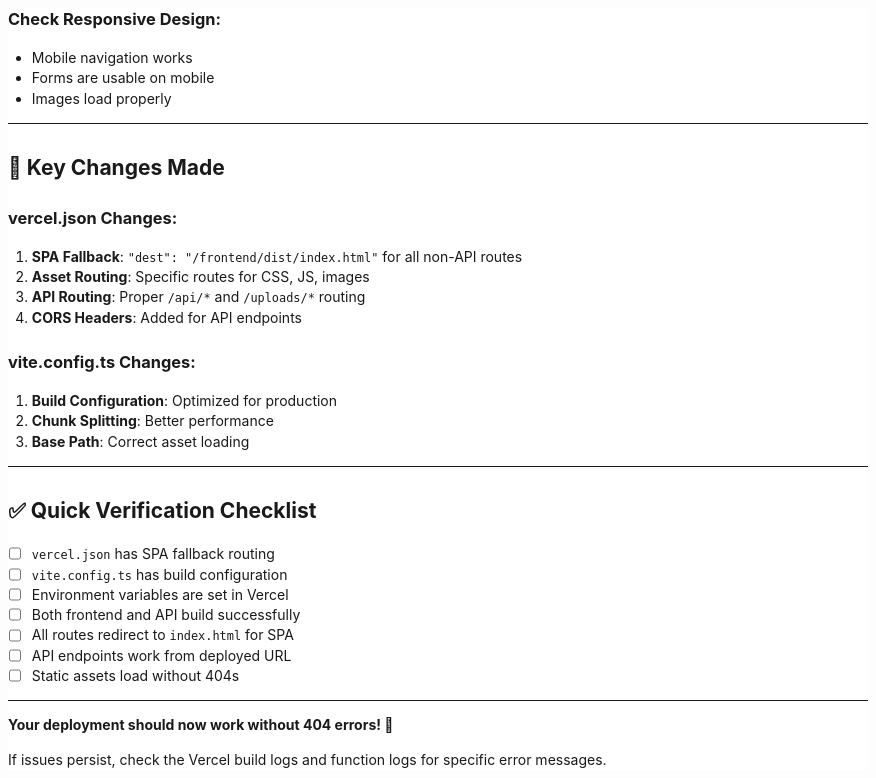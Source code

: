 ### **Check Responsive Design:**
- Mobile navigation works
- Forms are usable on mobile
- Images load properly

---

## 🎯 Key Changes Made

### **vercel.json Changes:**
1. **SPA Fallback**: `"dest": "/frontend/dist/index.html"` for all non-API routes
2. **Asset Routing**: Specific routes for CSS, JS, images
3. **API Routing**: Proper `/api/*` and `/uploads/*` routing
4. **CORS Headers**: Added for API endpoints

### **vite.config.ts Changes:**
1. **Build Configuration**: Optimized for production
2. **Chunk Splitting**: Better performance
3. **Base Path**: Correct asset loading

---

## ✅ Quick Verification Checklist

- [ ] `vercel.json` has SPA fallback routing
- [ ] `vite.config.ts` has build configuration
- [ ] Environment variables are set in Vercel
- [ ] Both frontend and API build successfully
- [ ] All routes redirect to `index.html` for SPA
- [ ] API endpoints work from deployed URL
- [ ] Static assets load without 404s

---

**Your deployment should now work without 404 errors! 🎉**

If issues persist, check the Vercel build logs and function logs for specific error messages.
